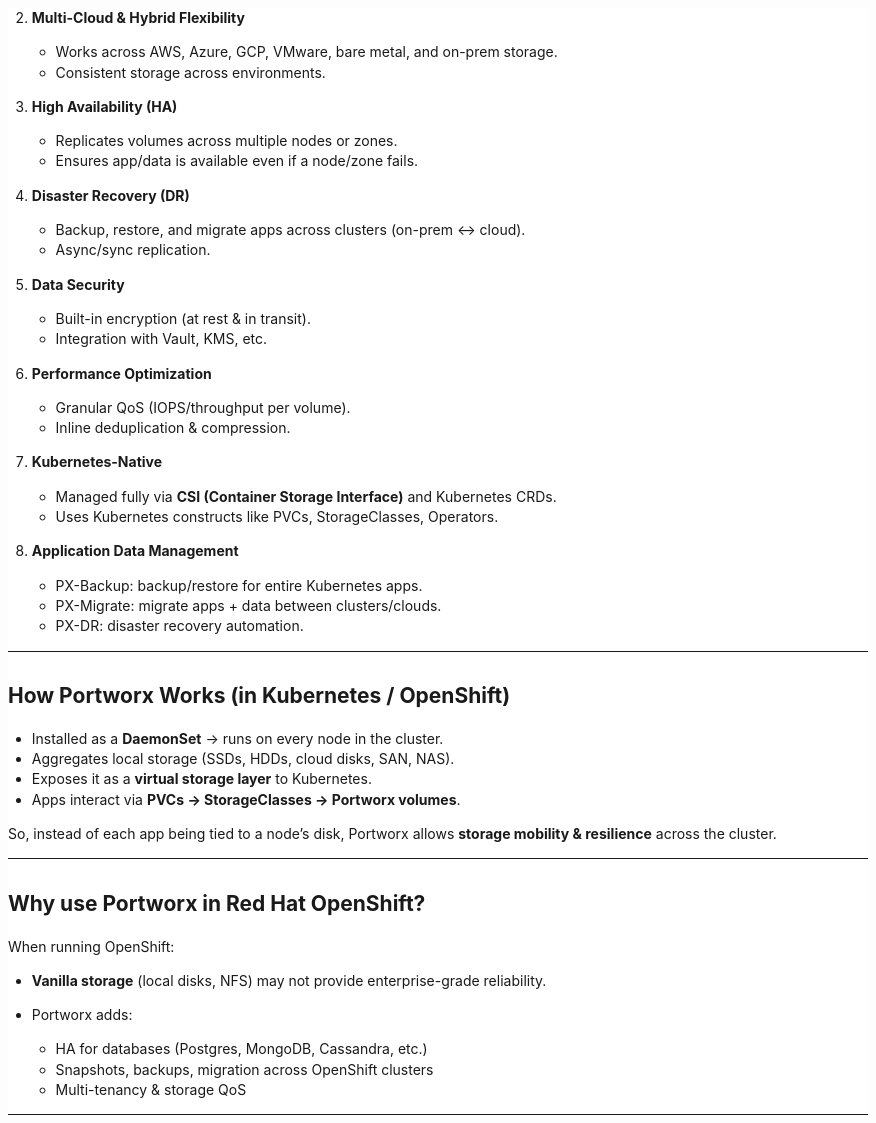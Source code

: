 2. **Multi-Cloud & Hybrid Flexibility**

   * Works across AWS, Azure, GCP, VMware, bare metal, and on-prem storage.
   * Consistent storage across environments.

3. **High Availability (HA)**

   * Replicates volumes across multiple nodes or zones.
   * Ensures app/data is available even if a node/zone fails.

4. **Disaster Recovery (DR)**

   * Backup, restore, and migrate apps across clusters (on-prem ↔ cloud).
   * Async/sync replication.

5. **Data Security**

   * Built-in encryption (at rest & in transit).
   * Integration with Vault, KMS, etc.

6. **Performance Optimization**

   * Granular QoS (IOPS/throughput per volume).
   * Inline deduplication & compression.

7. **Kubernetes-Native**

   * Managed fully via **CSI (Container Storage Interface)** and Kubernetes CRDs.
   * Uses Kubernetes constructs like PVCs, StorageClasses, Operators.

8. **Application Data Management**

   * PX-Backup: backup/restore for entire Kubernetes apps.
   * PX-Migrate: migrate apps + data between clusters/clouds.
   * PX-DR: disaster recovery automation.

---

## **How Portworx Works (in Kubernetes / OpenShift)**

* Installed as a **DaemonSet** → runs on every node in the cluster.
* Aggregates local storage (SSDs, HDDs, cloud disks, SAN, NAS).
* Exposes it as a **virtual storage layer** to Kubernetes.
* Apps interact via **PVCs → StorageClasses → Portworx volumes**.

So, instead of each app being tied to a node’s disk, Portworx allows **storage mobility & resilience** across the cluster.

---

## **Why use Portworx in Red Hat OpenShift?**

When running OpenShift:

* **Vanilla storage** (local disks, NFS) may not provide enterprise-grade reliability.
* Portworx adds:

  * HA for databases (Postgres, MongoDB, Cassandra, etc.)
  * Snapshots, backups, migration across OpenShift clusters
  * Multi-tenancy & storage QoS

---